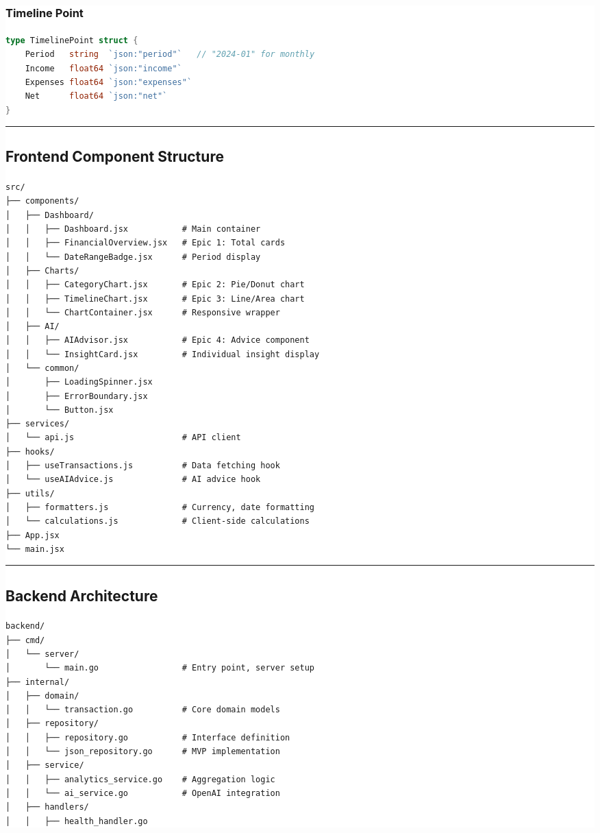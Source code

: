 ### Timeline Point
```go
type TimelinePoint struct {
    Period   string  `json:"period"`   // "2024-01" for monthly
    Income   float64 `json:"income"`
    Expenses float64 `json:"expenses"`
    Net      float64 `json:"net"`
}
```

---

## Frontend Component Structure

```
src/
├── components/
│   ├── Dashboard/
│   │   ├── Dashboard.jsx           # Main container
│   │   ├── FinancialOverview.jsx   # Epic 1: Total cards
│   │   └── DateRangeBadge.jsx      # Period display
│   ├── Charts/
│   │   ├── CategoryChart.jsx       # Epic 2: Pie/Donut chart
│   │   ├── TimelineChart.jsx       # Epic 3: Line/Area chart
│   │   └── ChartContainer.jsx      # Responsive wrapper
│   ├── AI/
│   │   ├── AIAdvisor.jsx           # Epic 4: Advice component
│   │   └── InsightCard.jsx         # Individual insight display
│   └── common/
│       ├── LoadingSpinner.jsx
│       ├── ErrorBoundary.jsx
│       └── Button.jsx
├── services/
│   └── api.js                      # API client
├── hooks/
│   ├── useTransactions.js          # Data fetching hook
│   └── useAIAdvice.js              # AI advice hook
├── utils/
│   ├── formatters.js               # Currency, date formatting
│   └── calculations.js             # Client-side calculations
├── App.jsx
└── main.jsx
```

---

## Backend Architecture

```
backend/
├── cmd/
│   └── server/
│       └── main.go                 # Entry point, server setup
├── internal/
│   ├── domain/
│   │   └── transaction.go          # Core domain models
│   ├── repository/
│   │   ├── repository.go           # Interface definition
│   │   └── json_repository.go      # MVP implementation
│   ├── service/
│   │   ├── analytics_service.go    # Aggregation logic
│   │   └── ai_service.go           # OpenAI integration
│   ├── handlers/
│   │   ├── health_handler.go
```